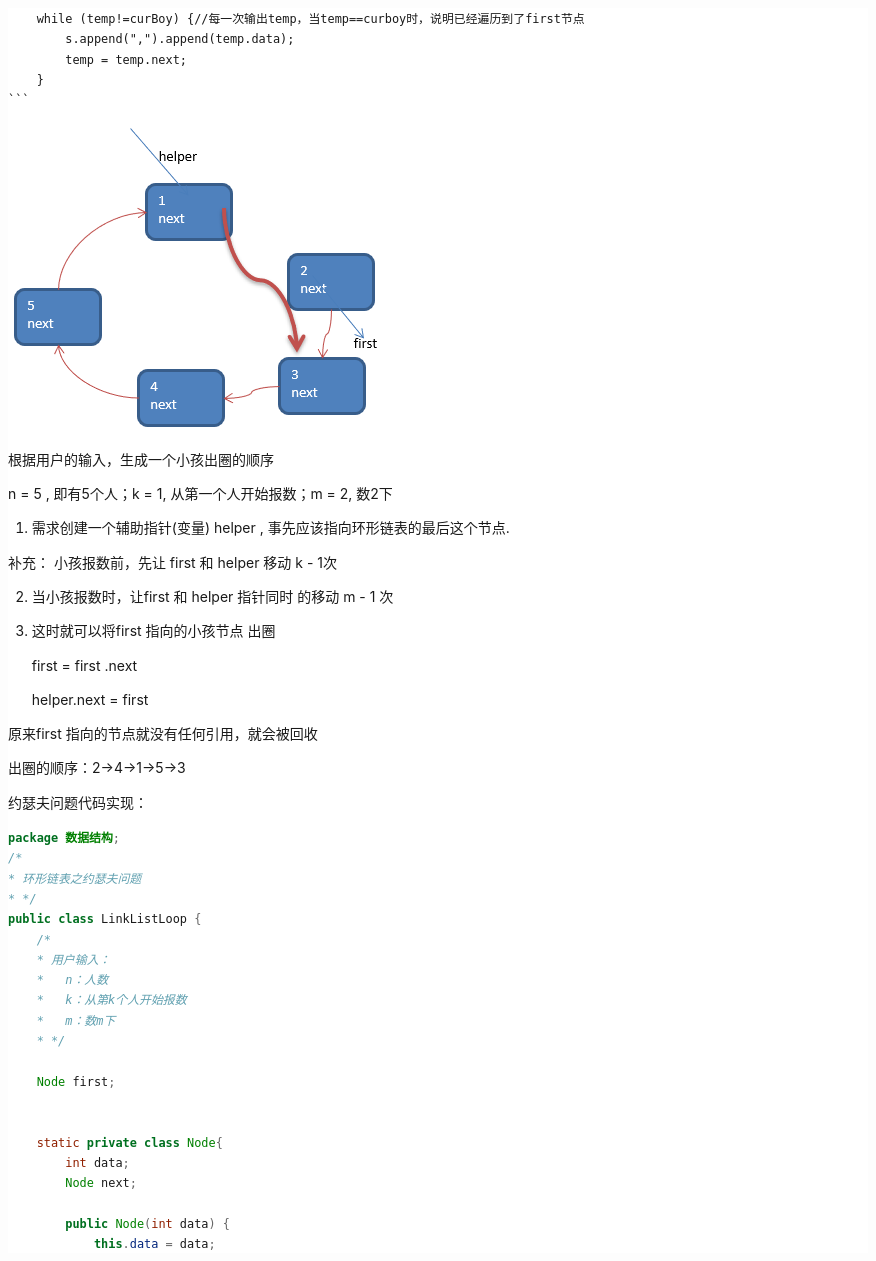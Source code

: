         while (temp!=curBoy) {//每一次输出temp，当temp==curboy时，说明已经遍历到了first节点
            s.append(",").append(temp.data);
            temp = temp.next;
        }
    ```



![image-20210611164655330](img/尚硅谷java数据结构/image-20210611164655330-1623401216567.png)

根据用户的输入，生成一个小孩出圈的顺序

n = 5 , 即有5个人；k = 1, 从第一个人开始报数；m = 2, 数2下

1. 需求创建一个辅助指针(变量) helper , 事先应该指向环形链表的最后这个节点.

补充： 小孩报数前，先让 first 和 helper 移动 k - 1次

2. 当小孩报数时，让first 和 helper 指针同时 的移动 m - 1 次

3. 这时就可以将first 指向的小孩节点 出圈

    first = first .next 

    helper.next = first 

原来first 指向的节点就没有任何引用，就会被回收

出圈的顺序：2->4->1->5->3

约瑟夫问题代码实现：

~~~java
package 数据结构;
/*
* 环形链表之约瑟夫问题
* */
public class LinkListLoop {
    /*
    * 用户输入：
    *   n：人数
    *   k：从第k个人开始报数
    *   m：数m下
    * */

    Node first;


    static private class Node{
        int data;
        Node next;

        public Node(int data) {
            this.data = data;
~~~